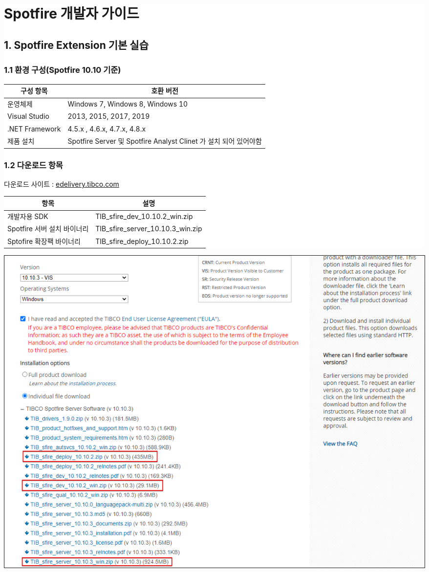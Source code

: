 # Spotfire 개발자 가이드

## 1. Spotfire Extension 기본 실습

### 1.1 환경 구성(Spotfire 10.10 기준)

| 구성 항목      | 호환 버전                                                        |
| -------------- | ---------------------------------------------------------------- |
| 운영체제       | Windows 7, Windows 8, Windows 10                                 |
| Visual Studio  | 2013, 2015, 2017, 2019                                           |
| .NET Framework | 4.5.x , 4.6.x, 4.7.x, 4.8.x                                      |
| 제품 설치      | Spotfire Server 및 Spotfire Analyst Clinet 가 설치 되어 있어야함 |

### 1.2 다운로드 항목

다운로드 사이트 : [edelivery.tibco.com](http://edelivery.tibco.com)

| 항목                        | 설명                             |
| --------------------------- | -------------------------------- |
| 개발자용 SDK                | TIB_sfire_dev_10.10.2_win.zip    |
| Spotfire 서버 설치 바이너리 | TIB_sfire_server_10.10.3_win.zip |
| Sptofire 확장팩 바이너리    | TIB_sfire_deploy_10.10.2.zip     |

<img src="./img/spotfire-download-item.png" alt="spotfire-download-item" style="zoom:100%; border:solid 1px" align="left"  />
